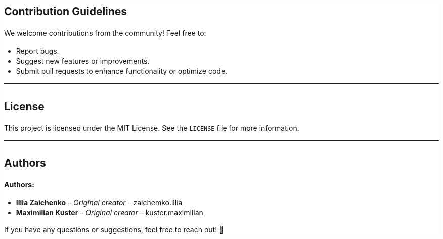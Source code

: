 ## Contribution Guidelines

We welcome contributions from the community! Feel free to:
- Report bugs.
- Suggest new features or improvements.
- Submit pull requests to enhance functionality or optimize code.

---

## License

This project is licensed under the MIT License. See the `LICENSE` file for more information.

---

## Authors

**Authors:**
- **Illia Zaichenko** – *Original creator* – [zaichemko.illia](https://gitlab.makolab.net/zaichenko.illia)
- **Maximilian Kuster** – *Original creator* – [kuster.maximilian](https://gitlab.makolab.net/kuster.maximilian)

If you have any questions or suggestions, feel free to reach out! 🚀 
